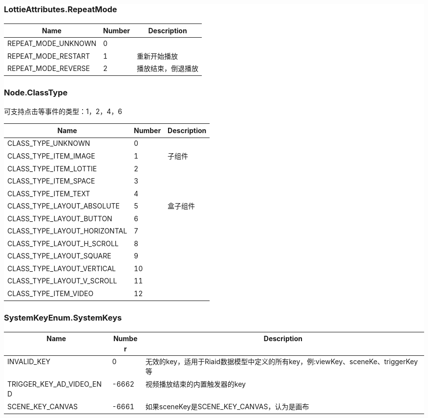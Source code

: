 ### LottieAttributes.RepeatMode


| Name | Number | Description |
| ---- | ------ | ----------- |
| REPEAT_MODE_UNKNOWN | 0 |  |
| REPEAT_MODE_RESTART | 1 | 重新开始播放 |
| REPEAT_MODE_REVERSE | 2 | 播放结束，倒退播放 |



<a name="riaid.Node.ClassType"></a>

### Node.ClassType
可支持点击等事件的类型：1，2，4，6

| Name | Number | Description |
| ---- | ------ | ----------- |
| CLASS_TYPE_UNKNOWN | 0 |  |
| CLASS_TYPE_ITEM_IMAGE | 1 | 子组件 |
| CLASS_TYPE_ITEM_LOTTIE | 2 |  |
| CLASS_TYPE_ITEM_SPACE | 3 |  |
| CLASS_TYPE_ITEM_TEXT | 4 |  |
| CLASS_TYPE_LAYOUT_ABSOLUTE | 5 | 盒子组件 |
| CLASS_TYPE_LAYOUT_BUTTON | 6 |  |
| CLASS_TYPE_LAYOUT_HORIZONTAL | 7 |  |
| CLASS_TYPE_LAYOUT_H_SCROLL | 8 |  |
| CLASS_TYPE_LAYOUT_SQUARE | 9 |  |
| CLASS_TYPE_LAYOUT_VERTICAL | 10 |  |
| CLASS_TYPE_LAYOUT_V_SCROLL | 11 |  |
| CLASS_TYPE_ITEM_VIDEO | 12 |  |



<a name="riaid.SystemKeyEnum.SystemKeys"></a>

### SystemKeyEnum.SystemKeys


| Name | Number | Description |
| ---- | ------ | ----------- |
| INVALID_KEY | 0 | 无效的key，适用于Riaid数据模型中定义的所有key，例:viewKey、sceneKe、triggerKey等 |
| TRIGGER_KEY_AD_VIDEO_END | -6662 | 视频播放结束的内置触发器的key |
| SCENE_KEY_CANVAS | -6661 | 如果sceneKey是SCENE_KEY_CANVAS，认为是画布 |
